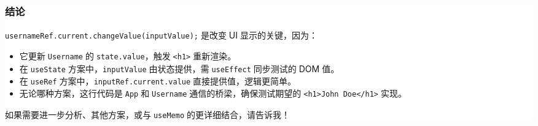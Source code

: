 
### 结论

`usernameRef.current.changeValue(inputValue);` 是改变 UI 显示的关键，因为：
- 它更新 `Username` 的 `state.value`，触发 `<h1>` 重新渲染。
- 在 `useState` 方案中，`inputValue` 由状态提供，需 `useEffect` 同步测试的 DOM 值。
- 在 `useRef` 方案中，`inputRef.current.value` 直接提供值，逻辑更简单。
- 无论哪种方案，这行代码是 `App` 和 `Username` 通信的桥梁，确保测试期望的 `<h1>John Doe</h1>` 实现。

如果需要进一步分析、其他方案，或与 `useMemo` 的更详细结合，请告诉我！
